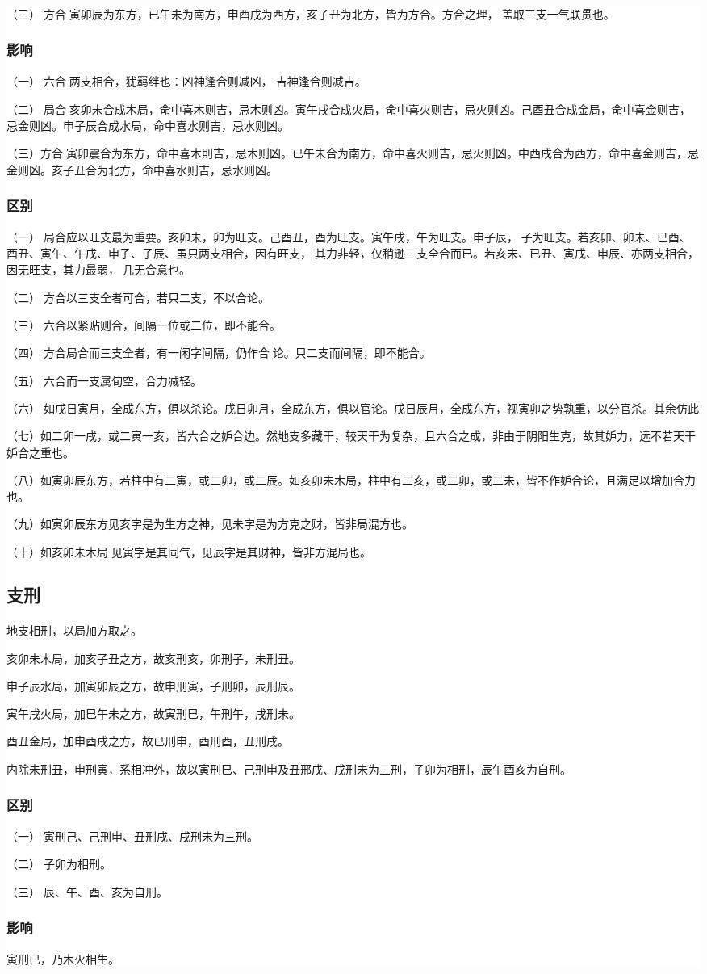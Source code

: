 （三） 方合 寅卯辰为东方，已午未为南方，申酉戌为西方，亥子丑为北方，皆为方合。方合之理， 盖取三支一气联贯也。

### 影响

（一） 六合 两支相合，犹羁绊也：凶神逢合则减凶， 吉神逢合则减吉。

（二） 局合 亥卯未合成木局，命中喜木则吉，忌木则凶。寅午戌合成火局，命中喜火则吉，忌火则凶。己酉丑合成金局，命中喜金则吉，忌金则凶。申子辰合成水局，命中喜水则吉，忌水则凶。

（三）方合 寅卯震合为东方，命中喜木則吉，忌木则凶。已午未合为南方，命中喜火则吉，忌火则凶。中西戌合为西方，命中喜金则吉，忌金则凶。亥子丑合为北方，命中喜水则吉，忌水则凶。

### 区别

（一） 局合应以旺支最为重要。亥卯未，卯为旺支。己酉丑，酉为旺支。寅午戌，午为旺支。申子辰， 子为旺支。若亥卯、卯未、已酉、酉丑、寅午、午戌、申子、子辰、虽只两支相合，因有旺支， 其力非轻，仅稍逊三支全合而已。若亥未、已丑、寅戌、申辰、亦两支相合，因无旺支，其力最弱， 几无合意也。

（二） 方合以三支全者可合，若只二支，不以合论。

（三） 六合以紧贴则合，间隔一位或二位，即不能合。

（四） 方合局合而三支全者，有一闲字间隔，仍作合
论。只二支而间隔，即不能合。

（五） 六合而一支属旬空，合力减轻。

（六） 如戊日寅月，全成东方，俱以杀论。戊日卯月，全成东方，俱以官论。戊日辰月，全成东方，视寅卯之势孰重，以分官杀。其余仿此

（七）如二卯一戌，或二寅一亥，皆六合之妒合边。然地支多藏干，较天干为复杂，且六合之成，非由于阴阳生克，故其妒力，远不若天干妒合之重也。

（八）如寅卯辰东方，若柱中有二寅，或二卯，或二辰。如亥卯未木局，柱中有二亥，或二卯，或二未，皆不作妒合论，且满足以增加合力也。

（九）如寅卯辰东方见亥字是为生方之神，见未字是为方克之财，皆非局混方也。

（十）如亥卯未木局 见寅字是其同气，见辰字是其财神，皆非方混局也。

## 支刑

地支相刑，以局加方取之。

亥卯未木局，加亥子丑之方，故亥刑亥，卯刑子，未刑丑。

申子辰水局，加寅卯辰之方，故申刑寅，子刑卯，辰刑辰。

寅午戌火局，加巳午未之方，故寅刑巳，午刑午，戌刑未。

酉丑金局，加申酉戌之方，故已刑申，酉刑酉，丑刑戌。

内除未刑丑，申刑寅，系相冲外，故以寅刑巳、己刑申及丑邢戌、戌刑未为三刑，子卯为相刑，辰午酉亥为自刑。

### 区别

（一） 寅刑己、己刑申、丑刑戌、戌刑未为三刑。

（二） 子卯为相刑。

（三） 辰、午、酉、亥为自刑。

### 影响

寅刑巳，乃木火相生。
